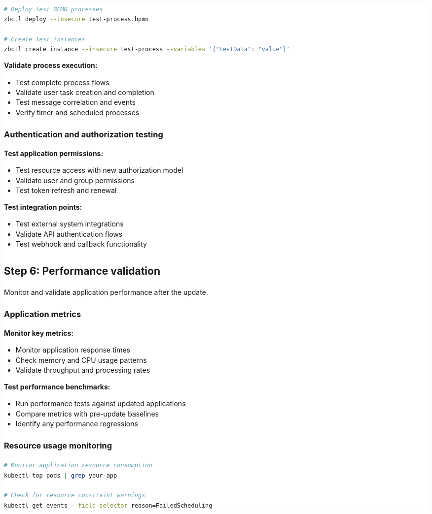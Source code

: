 ```bash
# Deploy test BPMN processes
zbctl deploy --insecure test-process.bpmn

# Create test instances
zbctl create instance --insecure test-process --variables '{"testData": "value"}'
```

**Validate process execution:**

- Test complete process flows
- Validate user task creation and completion
- Test message correlation and events
- Verify timer and scheduled processes

### Authentication and authorization testing

**Test application permissions:**

- Test resource access with new authorization model
- Validate user and group permissions
- Test token refresh and renewal

**Test integration points:**

- Test external system integrations
- Validate API authentication flows
- Test webhook and callback functionality

## Step 6: Performance validation

Monitor and validate application performance after the update.

### Application metrics

**Monitor key metrics:**

- Monitor application response times
- Check memory and CPU usage patterns
- Validate throughput and processing rates

**Test performance benchmarks:**

- Run performance tests against updated applications
- Compare metrics with pre-update baselines
- Identify any performance regressions

### Resource usage monitoring

```bash
# Monitor application resource consumption
kubectl top pods | grep your-app

# Check for resource constraint warnings
kubectl get events --field-selector reason=FailedScheduling
```
